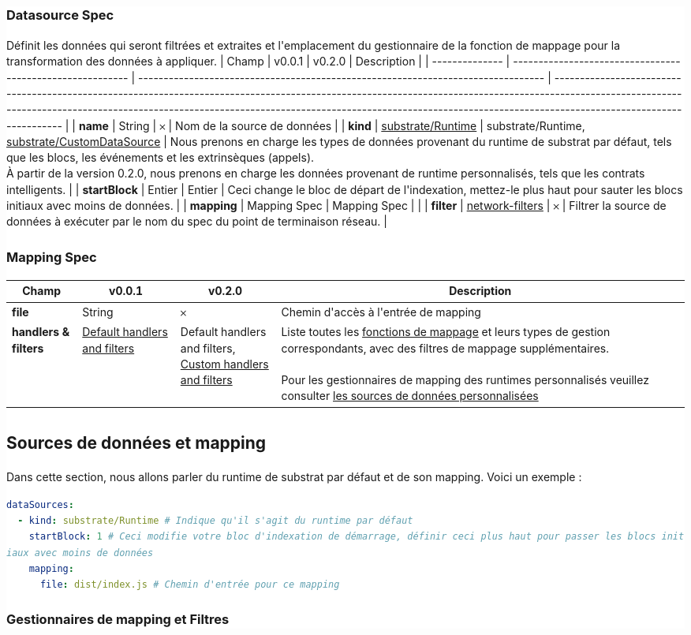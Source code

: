### Datasource Spec

Définit les données qui seront filtrées et extraites et l'emplacement du gestionnaire de la fonction de mappage pour la transformation des données à appliquer.
| Champ          | v0.0.1                                                    | v0.2.0                                                                           | Description                                                                                                                                                                                                                                                                                                    |
| -------------- | --------------------------------------------------------- | -------------------------------------------------------------------------------- | -------------------------------------------------------------------------------------------------------------------------------------------------------------------------------------------------------------------------------------------------------------------------------------------------------------- |
| **name**       | String                                                    | 𐄂                                                                                | Nom de la source de données                                                                                                                                                                                                                                                                                    |
| **kind**       | [substrate/Runtime](./manifest/#data-sources-and-mapping) | substrate/Runtime, [substrate/CustomDataSource](./manifest/#custom-data-sources) | Nous prenons en charge les types de données provenant du runtime de substrat par défaut, tels que les blocs, les événements et les extrinsèques (appels). <br/> À partir de la version 0.2.0, nous prenons en charge les données provenant de runtime personnalisés, tels que les contrats intelligents. |
| **startBlock** | Entier                                                    | Entier                                                                           | Ceci change le bloc de départ de l'indexation, mettez-le plus haut pour sauter les blocs initiaux avec moins de données.                                                                                                                                                                                       |
| **mapping**    | Mapping Spec                                              | Mapping Spec                                                                     |                                                                                                                                                                                                                                                                                                                |
| **filter**     | [network-filters](./manifest/#network-filters)            | 𐄂                                                                                | Filtrer la source de données à exécuter par le nom du spec du point de terminaison réseau.                                                                                                                                                                                                                     |

### Mapping Spec

| Champ                  | v0.0.1                                                                   | v0.2.0                                                                                  | Description                                                                                                                                                                                                                                                                                             |
| ---------------------- | ------------------------------------------------------------------------ | --------------------------------------------------------------------------------------- | ------------------------------------------------------------------------------------------------------------------------------------------------------------------------------------------------------------------------------------------------------------------------------------------------------- |
| **file**               | String                                                                   | 𐄂                                                                                       | Chemin d'accès à l'entrée de mapping                                                                                                                                                                                                                                                                    |
| **handlers & filters** | [Default handlers and filters](./manifest/#mapping-handlers-and-filters) | Default handlers and filters, <br />[Custom handlers and filters](#custom-data-sources) | Liste toutes les [fonctions de mappage](./mapping/polkadot.md) et leurs types de gestion correspondants, avec des filtres de mappage supplémentaires. <br /><br /> Pour les gestionnaires de mapping des runtimes personnalisés veuillez consulter [les sources de données personnalisées](#custom-data-sources) |

## Sources de données et mapping

Dans cette section, nous allons parler du runtime de substrat par défaut et de son mapping. Voici un exemple :

```yaml
dataSources:
  - kind: substrate/Runtime # Indique qu'il s'agit du runtime par défaut
    startBlock: 1 # Ceci modifie votre bloc d'indexation de démarrage, définir ceci plus haut pour passer les blocs initiaux avec moins de données
    mapping:
      file: dist/index.js # Chemin d'entrée pour ce mapping
```

### Gestionnaires de mapping et Filtres
